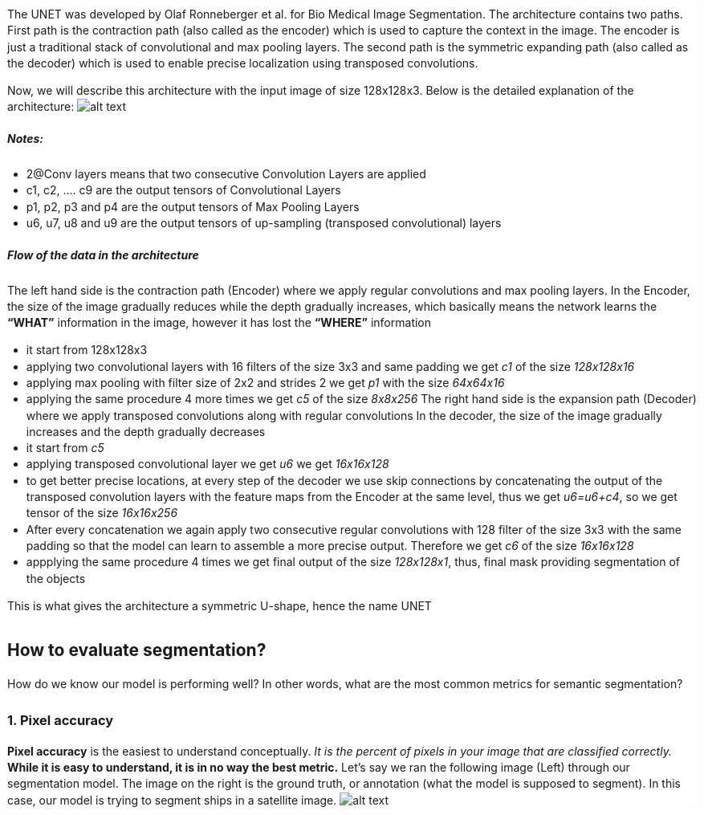 The UNET was developed by Olaf Ronneberger et al. for Bio Medical Image Segmentation. The architecture contains two paths. First path is the contraction path (also called as the encoder) which is used to capture the context in the image. The encoder is just a traditional stack of convolutional and max pooling layers. 
The second path is the symmetric expanding path (also called as the decoder) which is used to enable precise localization using transposed convolutions.

Now, we will describe this architecture with the input image of size 128x128x3.
Below is the detailed explanation of the architecture:
![alt text](https://miro.medium.com/max/2082/1*yzbjioOqZDYbO6yHMVpXVQ.jpeg "u-net")

##### Notes:
* 2@Conv layers means that two consecutive Convolution Layers are applied
* c1, c2, …. c9 are the output tensors of Convolutional Layers
* p1, p2, p3 and p4 are the output tensors of Max Pooling Layers
* u6, u7, u8 and u9 are the output tensors of up-sampling (transposed convolutional) layers

##### Flow of the data in the architecture
The left hand side is the contraction path (Encoder) where we apply regular convolutions and max pooling layers.
In the Encoder, the size of the image gradually reduces while the depth gradually increases, which basically means the network learns the **“WHAT”** information in the image, however it has lost the **“WHERE”** information
* it start from 128x128x3
* applying two convolutional layers with 16 filters of the size 3x3 and same padding we get *c1* of the size *128x128x16*
* applying max pooling with filter size of 2x2 and strides 2 we get *p1* with the size *64x64x16*
* applying the same procedure 4 more times we get *c5* of the size *8x8x256*
The right hand side is the expansion path (Decoder) where we apply transposed convolutions along with regular convolutions
In the decoder, the size of the image gradually increases and the depth gradually decreases
* it start from *c5* 
* applying transposed convolutional layer we get *u6* we get *16x16x128*
* to get better precise locations, at every step of the decoder we use skip connections by concatenating the output of the transposed convolution layers with the feature maps from the Encoder at the same level, thus we get *u6=u6+c4*, so we get tensor of the size *16x16x256*
* After every concatenation we again apply two consecutive regular convolutions with 128 filter of the size 3x3 with the same padding so that the model can learn to assemble a more precise output. Therefore we get *c6* of the size *16x16x128*
* appplying the same procedure 4 times we get final output of the size *128x128x1*, thus, final mask providing segmentation of the objects

This is what gives the architecture a symmetric U-shape, hence the name UNET

## How to evaluate segmentation? 
How do we know our model is performing well? In other words, what are the most common metrics for semantic segmentation?

### 1. Pixel accuracy
**Pixel accuracy** is the easiest to understand conceptually. *It is the percent of pixels in your image that are classified correctly.* **While it is easy to understand, it is in no way the best metric.**
 Let’s say we ran the following image (Left) through our segmentation model. The image on the right is the ground truth, or annotation (what the model is supposed to segment). In this case, our model is trying to segment ships in a satellite image.
![alt text](https://miro.medium.com/max/2800/0*AmruarcqPbBG4jUx.png "ships")
